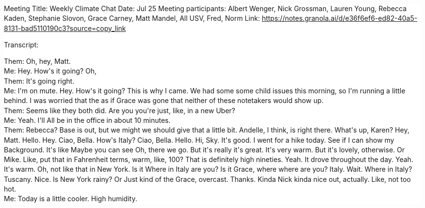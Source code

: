 Meeting Title: Weekly Climate Chat
Date: Jul 25
Meeting participants: Albert Wenger, Nick Grossman, Lauren Young, Rebecca Kaden, Stephanie Slovon, Grace Carney, Matt Mandel, All USV, Fred, Norm
Link: https://notes.granola.ai/d/e36f6ef6-ed82-40a5-8131-bad5110190c3?source=copy_link

Transcript:
 
Them: Oh, hey, Matt.  
Me: Hey. How's it going? Oh,  
Them: It's going right.  
Me: I'm on mute. Hey. How's it going? This is why I came. We had some some child issues this morning, so I'm running a little behind. I was worried that the as if Grace was gone that neither of these notetakers would show up.  
Them: Seems like they both did. Are you you're just, like, in a new Uber?  
Me: Yeah. I'll All be in the office in about 10 minutes.  
Them: Rebecca? Base is out, but we might we should give that a little bit. Andelle, I think, is right there. What's up, Karen? Hey, Matt. Hello. Hey. Ciao, Bella. How's Italy? Ciao, Bella. Hello. Hi, Sky. It's good. I went for a hike today. See if I can show my Background. It's like Maybe you can see Oh, there we go. But it's really it's great. It's very warm. But it's lovely, otherwise. Or Mike. Like, put that in Fahrenheit terms, warm, like, 100? That is definitely high nineties. Yeah. It drove throughout the day. Yeah. It's warm. Oh, not like that in New York. Is it Where in Italy are you? Is it Grace, where where are you? Italy. Wait. Where in Italy? Tuscany. Nice. Is New York rainy? Or Just kind of the Grace, overcast. Thanks. Kinda Nick kinda nice out, actually. Like, not too hot.  
Me: Today is a little cooler. High humidity.  